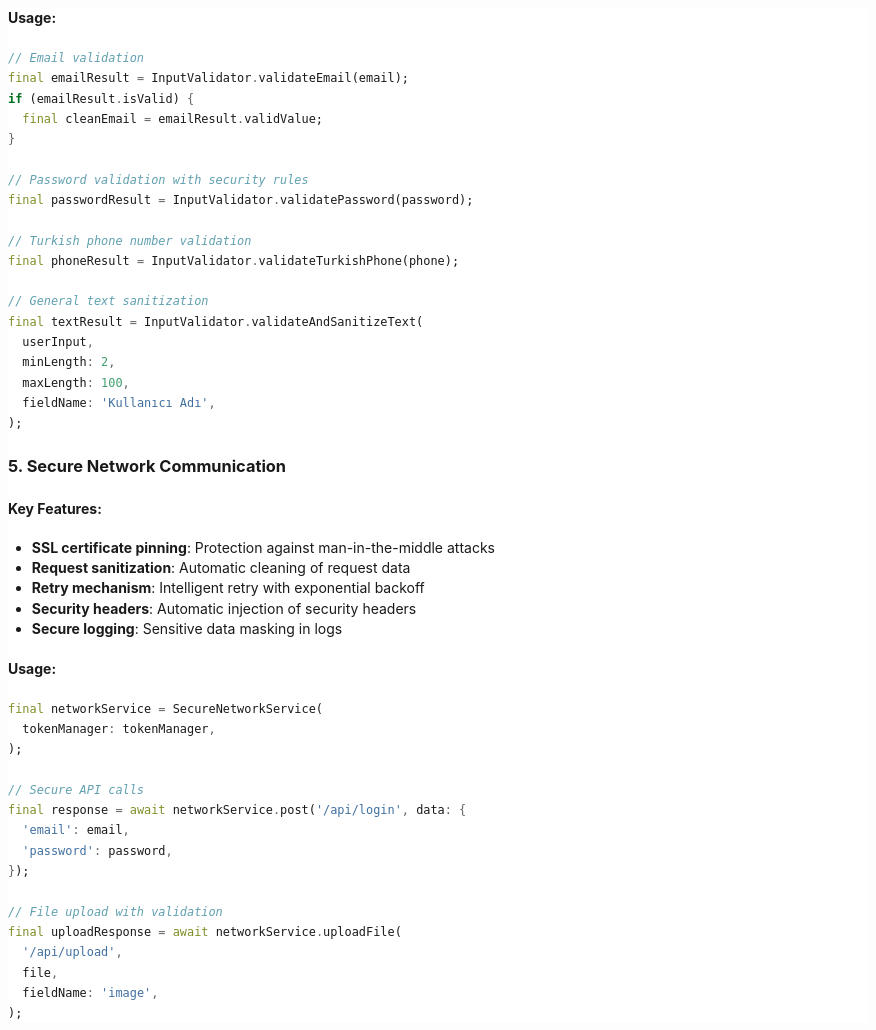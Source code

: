 #### Usage:
```dart
// Email validation
final emailResult = InputValidator.validateEmail(email);
if (emailResult.isValid) {
  final cleanEmail = emailResult.validValue;
}

// Password validation with security rules
final passwordResult = InputValidator.validatePassword(password);

// Turkish phone number validation
final phoneResult = InputValidator.validateTurkishPhone(phone);

// General text sanitization
final textResult = InputValidator.validateAndSanitizeText(
  userInput,
  minLength: 2,
  maxLength: 100,
  fieldName: 'Kullanıcı Adı',
);
```

### 5. Secure Network Communication

#### Key Features:
- **SSL certificate pinning**: Protection against man-in-the-middle attacks
- **Request sanitization**: Automatic cleaning of request data
- **Retry mechanism**: Intelligent retry with exponential backoff
- **Security headers**: Automatic injection of security headers
- **Secure logging**: Sensitive data masking in logs

#### Usage:
```dart
final networkService = SecureNetworkService(
  tokenManager: tokenManager,
);

// Secure API calls
final response = await networkService.post('/api/login', data: {
  'email': email,
  'password': password,
});

// File upload with validation
final uploadResponse = await networkService.uploadFile(
  '/api/upload',
  file,
  fieldName: 'image',
);
```
